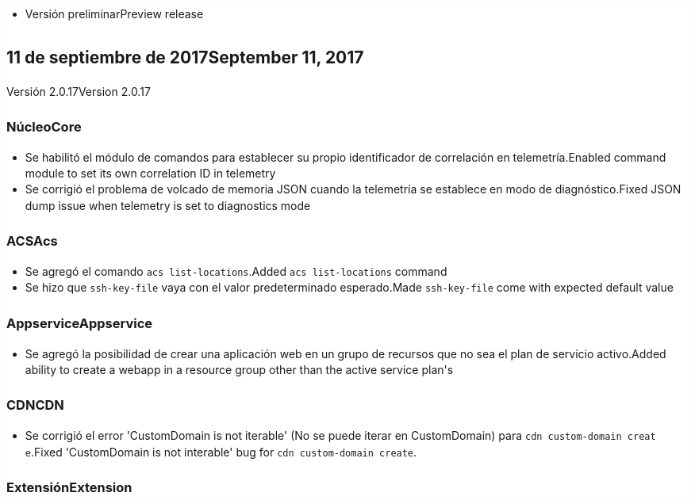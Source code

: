 * <span data-ttu-id="12372-301">Versión preliminar</span><span class="sxs-lookup"><span data-stu-id="12372-301">Preview release</span></span>


## <a name="september-11-2017"></a><span data-ttu-id="12372-302">11 de septiembre de 2017</span><span class="sxs-lookup"><span data-stu-id="12372-302">September 11, 2017</span></span>

<span data-ttu-id="12372-303">Versión 2.0.17</span><span class="sxs-lookup"><span data-stu-id="12372-303">Version 2.0.17</span></span>

### <a name="core"></a><span data-ttu-id="12372-304">Núcleo</span><span class="sxs-lookup"><span data-stu-id="12372-304">Core</span></span>

* <span data-ttu-id="12372-305">Se habilitó el módulo de comandos para establecer su propio identificador de correlación en telemetría.</span><span class="sxs-lookup"><span data-stu-id="12372-305">Enabled command module to set its own correlation ID in telemetry</span></span>
* <span data-ttu-id="12372-306">Se corrigió el problema de volcado de memoria JSON cuando la telemetría se establece en modo de diagnóstico.</span><span class="sxs-lookup"><span data-stu-id="12372-306">Fixed JSON dump issue when telemetry is set to diagnostics mode</span></span>

### <a name="acs"></a><span data-ttu-id="12372-307">ACS</span><span class="sxs-lookup"><span data-stu-id="12372-307">Acs</span></span>

* <span data-ttu-id="12372-308">Se agregó el comando `acs list-locations`.</span><span class="sxs-lookup"><span data-stu-id="12372-308">Added `acs list-locations` command</span></span>
* <span data-ttu-id="12372-309">Se hizo que `ssh-key-file` vaya con el valor predeterminado esperado.</span><span class="sxs-lookup"><span data-stu-id="12372-309">Made `ssh-key-file` come with expected default value</span></span>

### <a name="appservice"></a><span data-ttu-id="12372-310">Appservice</span><span class="sxs-lookup"><span data-stu-id="12372-310">Appservice</span></span>

* <span data-ttu-id="12372-311">Se agregó la posibilidad de crear una aplicación web en un grupo de recursos que no sea el plan de servicio activo.</span><span class="sxs-lookup"><span data-stu-id="12372-311">Added ability to create a webapp in a resource group other than the active service plan's</span></span>

### <a name="cdn"></a><span data-ttu-id="12372-312">CDN</span><span class="sxs-lookup"><span data-stu-id="12372-312">CDN</span></span>

* <span data-ttu-id="12372-313">Se corrigió el error 'CustomDomain is not iterable' (No se puede iterar en CustomDomain) para `cdn custom-domain create`.</span><span class="sxs-lookup"><span data-stu-id="12372-313">Fixed 'CustomDomain is not interable' bug for `cdn custom-domain create`.</span></span>

### <a name="extension"></a><span data-ttu-id="12372-314">Extensión</span><span class="sxs-lookup"><span data-stu-id="12372-314">Extension</span></span>
